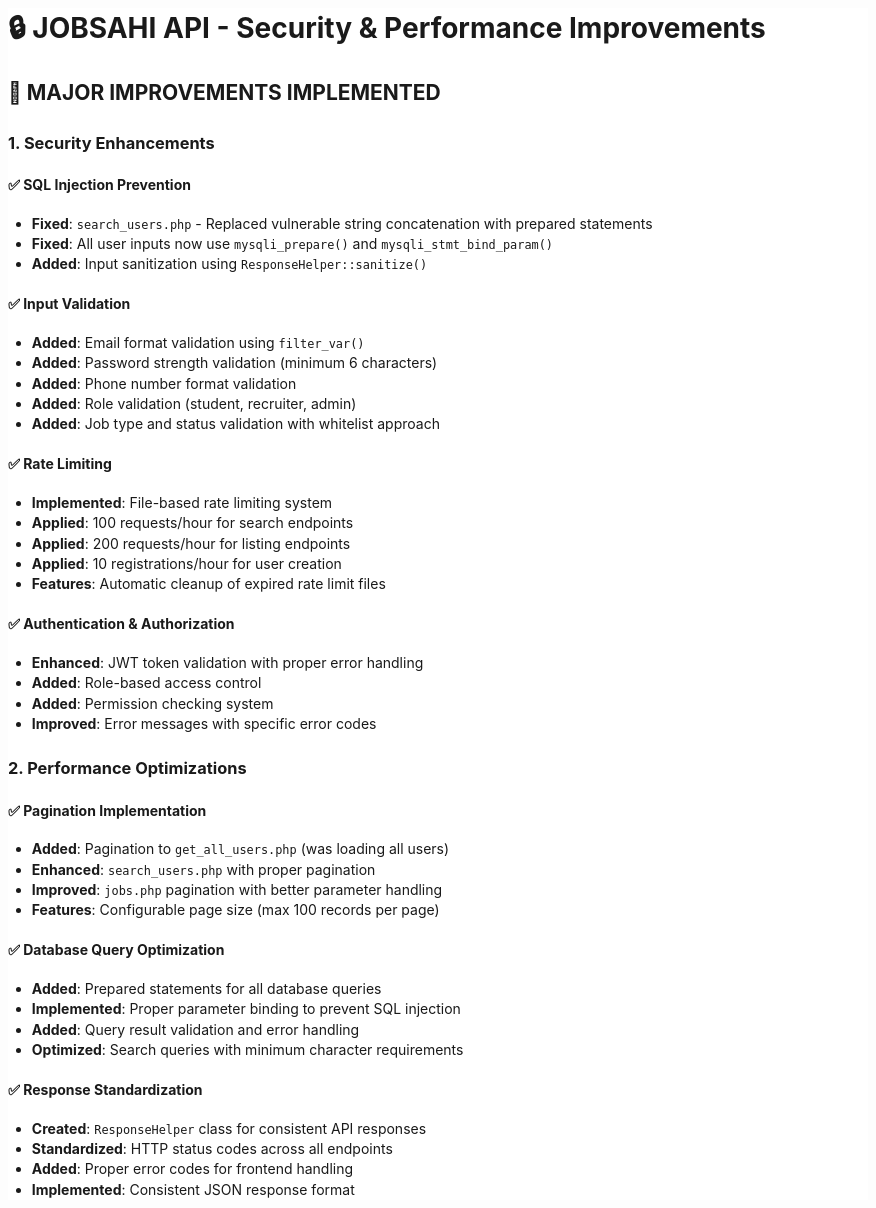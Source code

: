 # 🔒 JOBSAHI API - Security & Performance Improvements

## 🚀 **MAJOR IMPROVEMENTS IMPLEMENTED**

### 1. **Security Enhancements**

#### ✅ **SQL Injection Prevention**
- **Fixed**: `search_users.php` - Replaced vulnerable string concatenation with prepared statements
- **Fixed**: All user inputs now use `mysqli_prepare()` and `mysqli_stmt_bind_param()`
- **Added**: Input sanitization using `ResponseHelper::sanitize()`

#### ✅ **Input Validation**
- **Added**: Email format validation using `filter_var()`
- **Added**: Password strength validation (minimum 6 characters)
- **Added**: Phone number format validation
- **Added**: Role validation (student, recruiter, admin)
- **Added**: Job type and status validation with whitelist approach

#### ✅ **Rate Limiting**
- **Implemented**: File-based rate limiting system
- **Applied**: 100 requests/hour for search endpoints
- **Applied**: 200 requests/hour for listing endpoints
- **Applied**: 10 registrations/hour for user creation
- **Features**: Automatic cleanup of expired rate limit files

#### ✅ **Authentication & Authorization**
- **Enhanced**: JWT token validation with proper error handling
- **Added**: Role-based access control
- **Added**: Permission checking system
- **Improved**: Error messages with specific error codes

### 2. **Performance Optimizations**

#### ✅ **Pagination Implementation**
- **Added**: Pagination to `get_all_users.php` (was loading all users)
- **Enhanced**: `search_users.php` with proper pagination
- **Improved**: `jobs.php` pagination with better parameter handling
- **Features**: Configurable page size (max 100 records per page)

#### ✅ **Database Query Optimization**
- **Added**: Prepared statements for all database queries
- **Implemented**: Proper parameter binding to prevent SQL injection
- **Added**: Query result validation and error handling
- **Optimized**: Search queries with minimum character requirements

#### ✅ **Response Standardization**
- **Created**: `ResponseHelper` class for consistent API responses
- **Standardized**: HTTP status codes across all endpoints
- **Added**: Proper error codes for frontend handling
- **Implemented**: Consistent JSON response format
